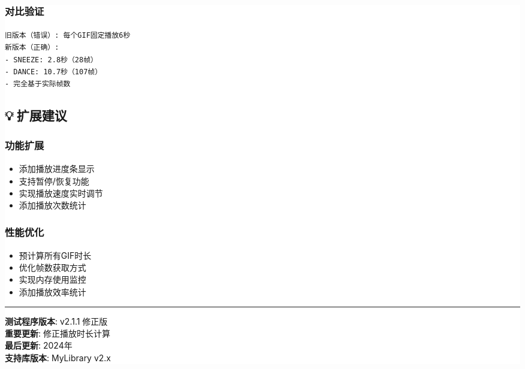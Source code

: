 ### 对比验证
```
旧版本（错误）: 每个GIF固定播放6秒
新版本（正确）: 
- SNEEZE: 2.8秒（28帧）
- DANCE: 10.7秒（107帧）
- 完全基于实际帧数
```

## 💡 扩展建议

### 功能扩展
- 添加播放进度条显示
- 支持暂停/恢复功能
- 实现播放速度实时调节
- 添加播放次数统计

### 性能优化
- 预计算所有GIF时长
- 优化帧数获取方式
- 实现内存使用监控
- 添加播放效率统计

---

**测试程序版本**: v2.1.1 修正版  
**重要更新**: 修正播放时长计算  
**最后更新**: 2024年  
**支持库版本**: MyLibrary v2.x 